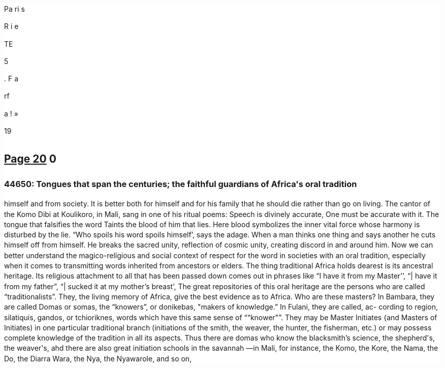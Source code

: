 Pa
ri
s 
     
R
i
e
 
TE
 
5
 
. 
F
a
 
rf
 
a 
! 
» 
 
19

## [Page 20](https://demo.humlab.umu.se/courier/074777engo.pdf#page=20) 0

### 44650: Tongues that span the centuries; the faithful guardians of Africa's oral tradition

himself and from society. It is better both for himself and for his 
family that he should die rather than go on living. 
The cantor of the Komo Dibi at Koulikoro, in Mali, sang in one of 
his ritual poems: 
Speech is divinely accurate, 
One must be accurate with it. 
The tongue that falsifies the word 
Taints the blood of him that lies. 
Here blood symbolizes the inner vital force whose harmony is 
disturbed by the lie. “Who spoils his word spoils himself’, says the 
adage. When a man thinks one thing and says another he cuts 
himself off from himself. He breaks the sacred unity, reflection of 
cosmic unity, creating discord in and around him. 
Now we can better understand the magico-religious and social 
context of respect for the word in societies with an oral tradition, 
especially when it comes to transmitting words inherited from 
ancestors or elders. The thing traditional Africa holds dearest is its 
ancestral heritage. Its religious attachment to all that has been 
passed down comes out in phrases like “I have it from my 
Master’’, “| have it from my father”, “| sucked it at my mother’s 
breast’, 
The great repositories of this oral heritage are the persons who 
are called “traditionalists”. They, the living memory of Africa, give 
the best evidence as to Africa. Who are these masters? 
In Bambara, they are called Domas or somas, the “knowers”, or 
donikebas, "makers of knowledge.” In Fulani, they are called, ac- 
cording to region, silatiquis, gandos, or tchioriknes, words which 
have this same sense of ““knower"”. 
They may be Master Initiates {and Masters of Initiates) in one 
particular traditional branch (initiations of the smith, the weaver, 
the hunter, the fisherman, etc.) or may possess complete 
knowledge of the tradition in all its aspects. Thus there are domas 
who know the blacksmith’s science, the shepherd's, the weaver's, 
ahd there are also great initiation schools in the savannah —in Mali, 
for instance, the Komo, the Kore, the Nama, the Do, the Diarra 
Wara, the Nya, the Nyawarole, and so on, 